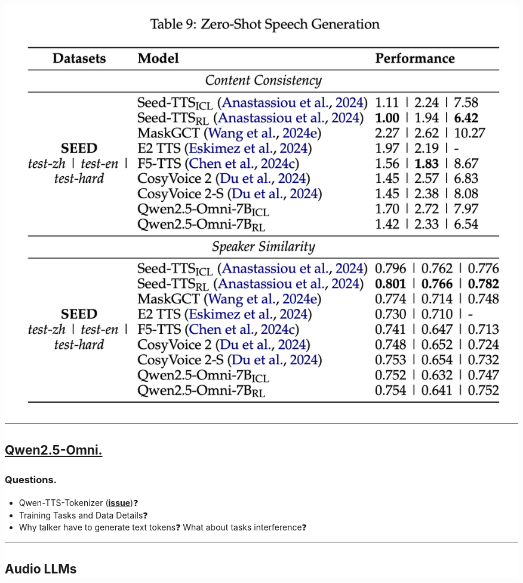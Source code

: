 ![](./qwen2.5-omni-speech-generation-metrics.png)


---


## [Qwen2.5-Omni.](https://arxiv.org/pdf/2503.20215)

### Questions.

* Qwen-TTS-Tokenizer ([**issue**](https://github.com/QwenLM/Qwen2.5-Omni/issues/219))❓
* Training Tasks and Data Details❓
* Why talker have to generate text tokens❓ What about tasks interference❓


---

## Audio LLMs
